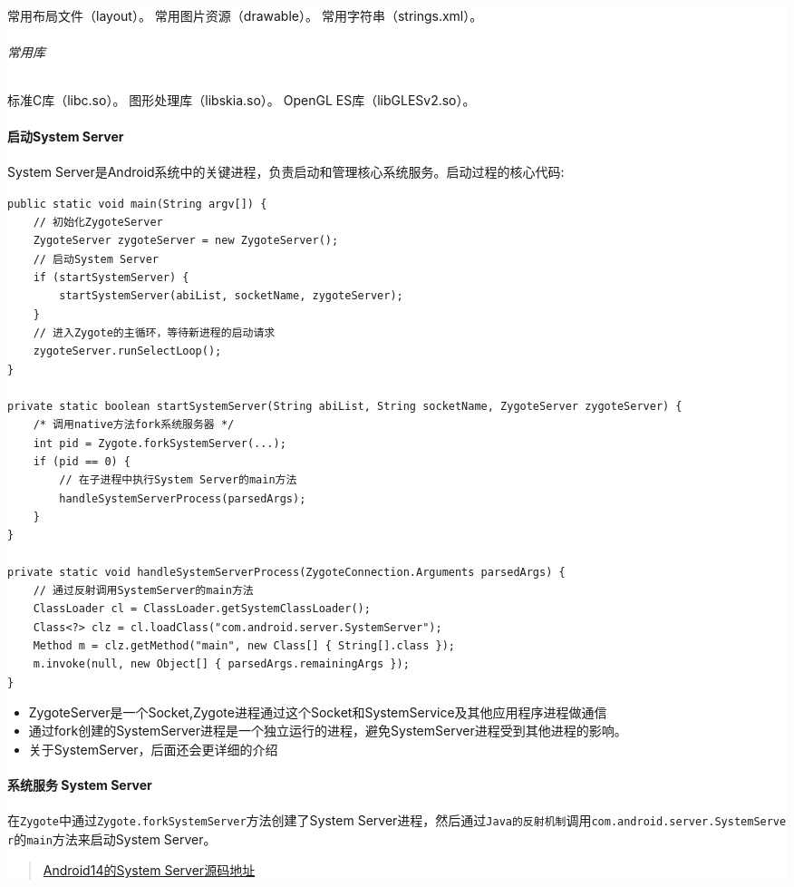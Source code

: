常用布局文件（layout）。
常用图片资源（drawable）。
常用字符串（strings.xml）。

###### 常用库

标准C库（libc.so）。
图形处理库（libskia.so）。
OpenGL ES库（libGLESv2.so）。

#### 启动System Server

System Server是Android系统中的关键进程，负责启动和管理核心系统服务。启动过程的核心代码:

```
public static void main(String argv[]) {
    // 初始化ZygoteServer
    ZygoteServer zygoteServer = new ZygoteServer();
    // 启动System Server
    if (startSystemServer) {
        startSystemServer(abiList, socketName, zygoteServer);
    }
    // 进入Zygote的主循环，等待新进程的启动请求
    zygoteServer.runSelectLoop();
}

private static boolean startSystemServer(String abiList, String socketName, ZygoteServer zygoteServer) {
    /* 调用native方法fork系统服务器 */
    int pid = Zygote.forkSystemServer(...);
    if (pid == 0) {
        // 在子进程中执行System Server的main方法
        handleSystemServerProcess(parsedArgs);
    }
}

private static void handleSystemServerProcess(ZygoteConnection.Arguments parsedArgs) {
    // 通过反射调用SystemServer的main方法
    ClassLoader cl = ClassLoader.getSystemClassLoader();
    Class<?> clz = cl.loadClass("com.android.server.SystemServer");
    Method m = clz.getMethod("main", new Class[] { String[].class });
    m.invoke(null, new Object[] { parsedArgs.remainingArgs });
}
```

- ZygoteServer是一个Socket,Zygote进程通过这个Socket和SystemService及其他应用程序进程做通信
- 通过fork创建的SystemServer进程是一个独立运行的进程，避免SystemServer进程受到其他进程的影响。
- 关于SystemServer，后面还会更详细的介绍

#### 系统服务 System Server

在`Zygote`中通过`Zygote.forkSystemServer`方法创建了System Server进程，然后通过`Java的反射机制`调用`com.android.server.SystemServer`的`main`方法来启动System Server。

> [Android14的System Server源码地址](http://aospxref.com/android-14.0.0_r2/xref/frameworks/base/services/java/com/android/server/SystemServer.java)
